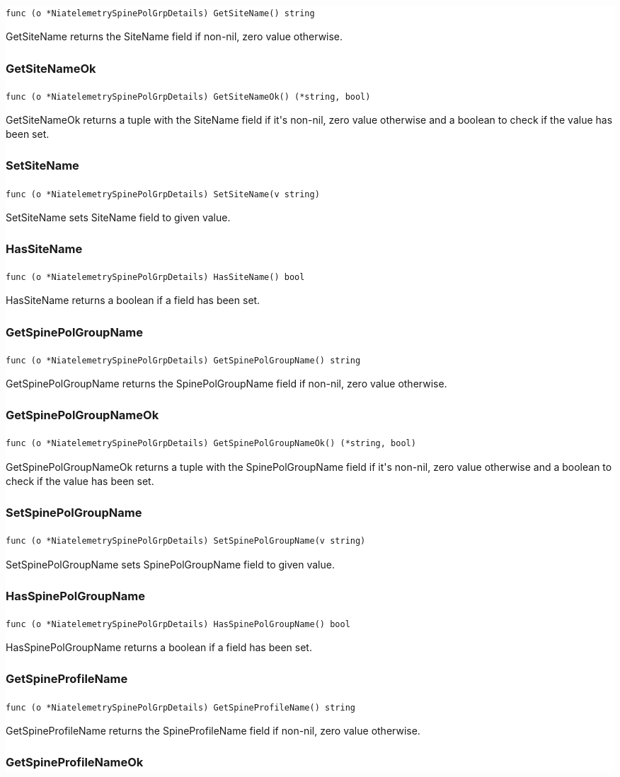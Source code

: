 `func (o *NiatelemetrySpinePolGrpDetails) GetSiteName() string`

GetSiteName returns the SiteName field if non-nil, zero value otherwise.

### GetSiteNameOk

`func (o *NiatelemetrySpinePolGrpDetails) GetSiteNameOk() (*string, bool)`

GetSiteNameOk returns a tuple with the SiteName field if it's non-nil, zero value otherwise
and a boolean to check if the value has been set.

### SetSiteName

`func (o *NiatelemetrySpinePolGrpDetails) SetSiteName(v string)`

SetSiteName sets SiteName field to given value.

### HasSiteName

`func (o *NiatelemetrySpinePolGrpDetails) HasSiteName() bool`

HasSiteName returns a boolean if a field has been set.

### GetSpinePolGroupName

`func (o *NiatelemetrySpinePolGrpDetails) GetSpinePolGroupName() string`

GetSpinePolGroupName returns the SpinePolGroupName field if non-nil, zero value otherwise.

### GetSpinePolGroupNameOk

`func (o *NiatelemetrySpinePolGrpDetails) GetSpinePolGroupNameOk() (*string, bool)`

GetSpinePolGroupNameOk returns a tuple with the SpinePolGroupName field if it's non-nil, zero value otherwise
and a boolean to check if the value has been set.

### SetSpinePolGroupName

`func (o *NiatelemetrySpinePolGrpDetails) SetSpinePolGroupName(v string)`

SetSpinePolGroupName sets SpinePolGroupName field to given value.

### HasSpinePolGroupName

`func (o *NiatelemetrySpinePolGrpDetails) HasSpinePolGroupName() bool`

HasSpinePolGroupName returns a boolean if a field has been set.

### GetSpineProfileName

`func (o *NiatelemetrySpinePolGrpDetails) GetSpineProfileName() string`

GetSpineProfileName returns the SpineProfileName field if non-nil, zero value otherwise.

### GetSpineProfileNameOk
